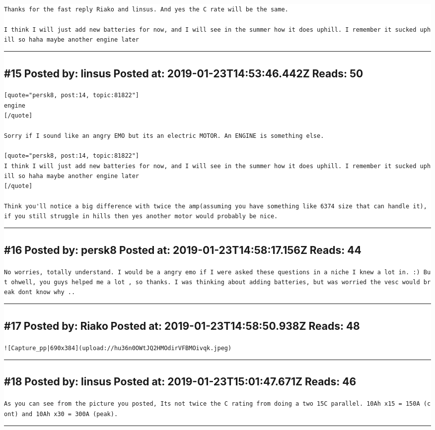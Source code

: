 ```
Thanks for the fast reply Riako and linsus. And yes the C rate will be the same. 

I think I will just add new batteries for now, and I will see in the summer how it does uphill. I remember it sucked uphill so haha maybe another engine later
```

---
## \#15 Posted by: linsus Posted at: 2019-01-23T14:53:46.442Z Reads: 50

```
[quote="persk8, post:14, topic:81822"]
engine
[/quote]

Sorry if I sound like an angry EMO but its an electric MOTOR. An ENGINE is something else.

[quote="persk8, post:14, topic:81822"]
I think I will just add new batteries for now, and I will see in the summer how it does uphill. I remember it sucked uphill so haha maybe another engine later
[/quote]

Think you'll notice a big difference with twice the amp(assuming you have something like 6374 size that can handle it), if you still struggle in hills then yes another motor would probably be nice.
```

---
## \#16 Posted by: persk8 Posted at: 2019-01-23T14:58:17.156Z Reads: 44

```
No worries, totally understand. I would be a angry emo if I were asked these questions in a niche I knew a lot in. :) But ohwell, you guys helped me a lot , so thanks. I was thinking about adding batteries, but was worried the vesc would break dont know why ..
```

---
## \#17 Posted by: Riako Posted at: 2019-01-23T14:58:50.938Z Reads: 48

```
![Capture_pp|690x384](upload://hu36n0OWtJQ2HMOdirVFBMOivqk.jpeg)
```

---
## \#18 Posted by: linsus Posted at: 2019-01-23T15:01:47.671Z Reads: 46

```
As you can see from the picture you posted, Its not twice the C rating from doing a two 15C parallel. 10Ah x15 = 150A (cont) and 10Ah x30 = 300A (peak).
```

---